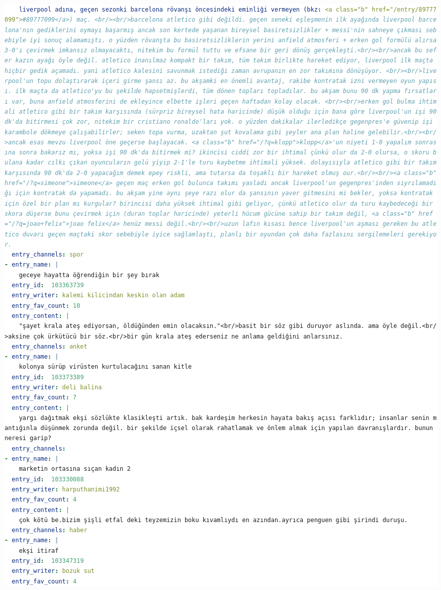 ```yaml
    liverpool adına, geçen sezonki barcelona rövanşı öncesindeki eminliği vermeyen (bkz: <a class="b" href="/entry/89777099">#89777099</a>) maç. <br/><br/>barcelona atletico gibi değildi. geçen seneki eşleşmenin ilk ayağında liverpool barcelona'nın gediklerini oymayı başarmış ancak son kertede yaşanan bireysel basiretsizlikler + messi'nin sahneye çıkması sebebiyle iyi sonuç alamamıştı. o yüzden rövanşta bu basiretsizliklerin yerini anfield atmosferi + erken gol formülü alırsa 3-0'ı çevirmek imkansız olmayacaktı, nitekim bu formül tuttu ve efsane bir geri dönüş gerçekleşti.<br/><br/>ancak bu sefer kazın ayağı öyle değil. atletico inanılmaz kompakt bir takım, tüm takım birlikte hareket ediyor, liverpool ilk maçta hiçbir gedik açamadı. yani atletico kalesini savunmak istediği zaman avrupanın en zor takımına dönüşüyor. <br/><br/>liverpool'un topu dolaştırarak içeri girme şansı az. bu akşamki en önemli avantaj, rakibe kontratak izni vermeyen oyun yapısı. ilk maçta da atletico'yu bu şekilde hapsetmişlerdi, tüm dönen topları topladılar. bu akşam bunu 90 dk yapma fırsatları var, buna anfield atmosferini de ekleyince elbette işleri geçen haftadan kolay olacak. <br/><br/>erken gol bulma ihtimali atletico gibi bir takım karşısında (sürpriz bireysel hata haricinde) düşük olduğu için bana göre liverpool'un işi 90 dk'da bitirmesi çok zor, nitekim bir cristiano ronaldo'ları yok. o yüzden dakikalar ilerledikçe gegenpres'e güvenip işi karambole dökmeye çalışabilirler; seken topa vurma, uzaktan şut kovalama gibi şeyler ana plan haline gelebilir.<br/><br/>ancak esas mevzu liverpool öne geçerse başlayacak. <a class="b" href="/?q=klopp">klopp</a>'un niyeti 1-0 yapalım sonrasına sonra bakarız mı, yoksa işi 90 dk'da bitirmek mi? ikincisi ciddi zor bir ihtimal çünkü olur da 2-0 olursa, o skoru bulana kadar cılkı çıkan oyuncuların golü yiyip 2-1'le turu kaybetme ihtimali yüksek. dolayısıyla atletico gibi bir takım karşısında 90 dk'da 2-0 yapacağım demek epey riskli, ama tutarsa da toşaklı bir hareket olmuş our.<br/><br/><a class="b" href="/?q=simeone">simeone</a> geçen maç erken gol bulunca takımı yasladı ancak liverpool'un gegenpres'inden sıyrılamadığı için kontratak da yapamadı. bu akşam yine aynı şeye razı olur da şansının yaver gitmesini mi bekler, yoksa kontratak için özel bir plan mı kurgular? birincisi daha yüksek ihtimal gibi geliyor, çünkü atletico olur da turu kaybedeceği bir skora düşerse bunu çevirmek için (duran toplar haricinde) yeterli hücum gücüne sahip bir takım değil, <a class="b" href="/?q=joao+felix">joao felix</a> henüz messi değil.<br/><br/>uzun lafın kısası bence liverpool'un aşması gereken bu atletico duvarı geçen maçtaki skor sebebiyle iyice sağlamlaştı, planlı bir oyundan çok daha fazlasını sergilemeleri gerekiyor.
  entry_channels: spor
- entry_name: |
    geceye hayatta öğrendiğin bir şey bırak
  entry_id:  103363739
  entry_writer: kalemi kilicindan keskin olan adam
  entry_fav_count: 10
  entry_content: |
    "şayet krala ateş ediyorsan, öldüğünden emin olacaksın."<br/>basit bir söz gibi duruyor aslında. ama öyle değil.<br/>aksine çok ürkütücü bir söz.<br/>bir gün krala ateş ederseniz ne anlama geldiğini anlarsınız.
  entry_channels: anket
- entry_name: |
    kolonya sürüp virüsten kurtulacağını sanan kitle
  entry_id:  103373389
  entry_writer: deli balina
  entry_fav_count: 7
  entry_content: |
    yargı dağıtmak ekşi sözlükte klasikleşti artık. bak kardeşim herkesin hayata bakış açısı farklıdır; insanlar senin mantığınla düşünmek zorunda değil. bir şekilde içsel olarak rahatlamak ve önlem almak için yapılan davranışlardır. bunun neresi garip?
  entry_channels: 
- entry_name: |
    marketin ortasına sıçan kadın 2
  entry_id:  103330088
  entry_writer: harputhanimi1992
  entry_fav_count: 4
  entry_content: |
    çok kötü be.bizim şişli etfal deki teyzemizin boku kıvamlıydı en azından.ayrıca penguen gibi şirindi duruşu.
  entry_channels: haber
- entry_name: |
    ekşi itiraf
  entry_id:  103347319
  entry_writer: bozuk sut
  entry_fav_count: 4
```